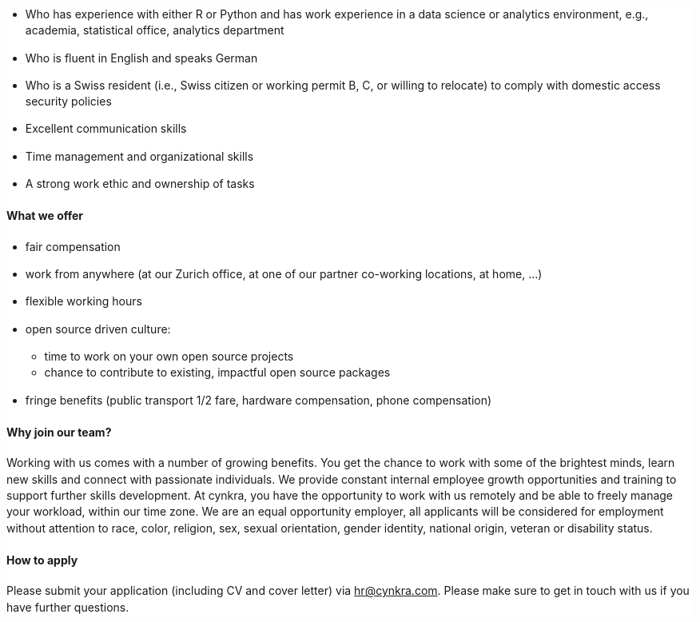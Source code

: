 - Who has experience with either R or Python and has work experience in a data science or analytics environment, e.g., academia, statistical office, analytics department

- Who is fluent in English and speaks German

- Who is a Swiss resident (i.e., Swiss citizen or working permit B, C, or willing to relocate) to comply with domestic access security policies

- Excellent communication skills

- Time management and organizational skills

- A strong work ethic and ownership of tasks

#### What we offer

- fair compensation

- work from anywhere (at our Zurich office, at one of our partner co-working locations, at home, …)

- flexible working hours

- open source driven culture:

  - time to work on your own open source projects
  - chance to contribute to existing, impactful open source packages

- fringe benefits (public transport 1/2 fare, hardware compensation, phone compensation)

#### Why join our team?

Working with us comes with a number of growing benefits. You get the chance to work with some of the brightest minds, learn new skills and connect with passionate individuals. We provide constant internal employee growth opportunities and training to support further skills development. At cynkra, you have the opportunity to work with us remotely and be able to freely manage your workload, within our time zone. We are an equal opportunity employer, all applicants will be considered for employment without attention to race, color, religion, sex, sexual orientation, gender identity, national origin, veteran or disability status.

#### How to apply

Please submit your application (including CV and cover letter) via hr@cynkra.com. Please make sure to get in touch with us if you have further questions.
